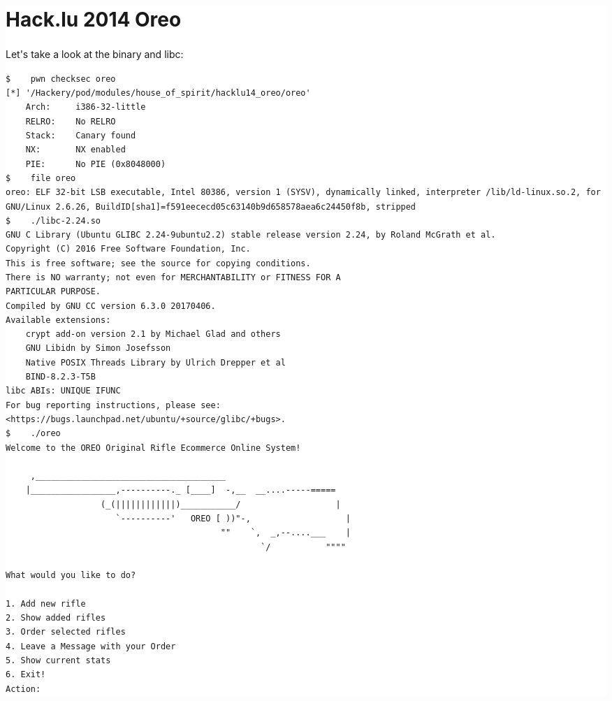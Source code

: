 # Hack.lu 2014 Oreo

Let's take a look at the binary and libc:

```
$    pwn checksec oreo
[*] '/Hackery/pod/modules/house_of_spirit/hacklu14_oreo/oreo'
    Arch:     i386-32-little
    RELRO:    No RELRO
    Stack:    Canary found
    NX:       NX enabled
    PIE:      No PIE (0x8048000)
$    file oreo
oreo: ELF 32-bit LSB executable, Intel 80386, version 1 (SYSV), dynamically linked, interpreter /lib/ld-linux.so.2, for GNU/Linux 2.6.26, BuildID[sha1]=f591eececd05c63140b9d658578aea6c24450f8b, stripped
$    ./libc-2.24.so
GNU C Library (Ubuntu GLIBC 2.24-9ubuntu2.2) stable release version 2.24, by Roland McGrath et al.
Copyright (C) 2016 Free Software Foundation, Inc.
This is free software; see the source for copying conditions.
There is NO warranty; not even for MERCHANTABILITY or FITNESS FOR A
PARTICULAR PURPOSE.
Compiled by GNU CC version 6.3.0 20170406.
Available extensions:
    crypt add-on version 2.1 by Michael Glad and others
    GNU Libidn by Simon Josefsson
    Native POSIX Threads Library by Ulrich Drepper et al
    BIND-8.2.3-T5B
libc ABIs: UNIQUE IFUNC
For bug reporting instructions, please see:
<https://bugs.launchpad.net/ubuntu/+source/glibc/+bugs>.
$    ./oreo
Welcome to the OREO Original Rifle Ecommerce Online System!

     ,______________________________________
    |_________________,----------._ [____]  -,__  __....-----=====
                   (_(||||||||||||)___________/                   |
                      `----------'   OREO [ ))"-,                   |
                                           ""    `,  _,--....___    |
                                                   `/           """"
    
What would you like to do?

1. Add new rifle
2. Show added rifles
3. Order selected rifles
4. Leave a Message with your Order
5. Show current stats
6. Exit!
Action:
```
